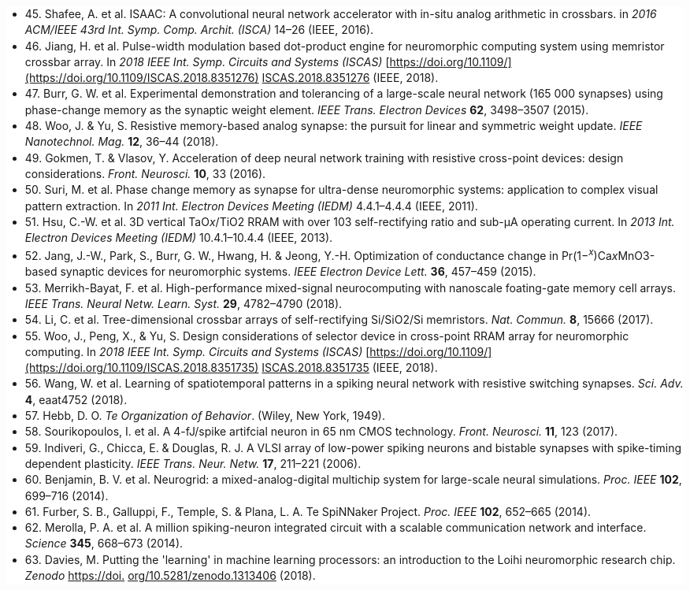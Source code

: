 - <span id="page-12-35"></span>45. Shafee, A. et al. ISAAC: A convolutional neural network accelerator with in-situ analog arithmetic in crossbars. in *2016 ACM/IEEE 43rd Int. Symp. Comp. Archit. (ISCA)* 14–26 (IEEE, 2016).
- <span id="page-12-36"></span>46. Jiang, H. et al. Pulse-width modulation based dot-product engine for neuromorphic computing system using memristor crossbar array. In *2018 IEEE Int. Symp. Circuits and Systems (ISCAS)* [https://doi.org/10.1109/](https://doi.org/10.1109/ISCAS.2018.8351276) [ISCAS.2018.8351276](https://doi.org/10.1109/ISCAS.2018.8351276) (IEEE, 2018).
- <span id="page-12-37"></span>47. Burr, G. W. et al. Experimental demonstration and tolerancing of a large-scale neural network (165 000 synapses) using phase-change memory as the synaptic weight element. *IEEE Trans. Electron Devices* **62**, 3498–3507 (2015).
- <span id="page-12-38"></span>48. Woo, J. & Yu, S. Resistive memory-based analog synapse: the pursuit for linear and symmetric weight update. *IEEE Nanotechnol. Mag.* **12**, 36–44 (2018).
- <span id="page-12-39"></span>49. Gokmen, T. & Vlasov, Y. Acceleration of deep neural network training with resistive cross-point devices: design considerations. *Front. Neurosci.* **10**, 33 (2016).
- <span id="page-12-40"></span>50. Suri, M. et al. Phase change memory as synapse for ultra-dense neuromorphic systems: application to complex visual pattern extraction. In *2011 Int. Electron Devices Meeting (IEDM)* 4.4.1–4.4.4 (IEEE, 2011).
- <span id="page-12-41"></span>51. Hsu, C.-W. et al. 3D vertical TaO*x*/TiO2 RRAM with over 103 self-rectifying ratio and sub-µA operating current. In *2013 Int. Electron Devices Meeting (IEDM)* 10.4.1–10.4.4 (IEEE, 2013).
- <span id="page-12-42"></span>52. Jang, J.-W., Park, S., Burr, G. W., Hwang, H. & Jeong, Y.-H. Optimization of conductance change in Pr(1−*<sup>x</sup>*)Ca*x*MnO3-based synaptic devices for neuromorphic systems. *IEEE Electron Device Lett.* **36**, 457–459 (2015).
- <span id="page-12-43"></span>53. Merrikh-Bayat, F. et al. High-performance mixed-signal neurocomputing with nanoscale foating-gate memory cell arrays. *IEEE Trans. Neural Netw. Learn. Syst.* **29**, 4782–4790 (2018).
- <span id="page-12-44"></span>54. Li, C. et al. Tree-dimensional crossbar arrays of self-rectifying Si/SiO2/Si memristors. *Nat. Commun.* **8**, 15666 (2017).
- <span id="page-12-45"></span>55. Woo, J., Peng, X., & Yu, S. Design considerations of selector device in cross-point RRAM array for neuromorphic computing. In *2018 IEEE Int. Symp. Circuits and Systems (ISCAS)* [https://doi.org/10.1109/](https://doi.org/10.1109/ISCAS.2018.8351735) [ISCAS.2018.8351735](https://doi.org/10.1109/ISCAS.2018.8351735) (IEEE, 2018).
- <span id="page-12-46"></span>56. Wang, W. et al. Learning of spatiotemporal patterns in a spiking neural network with resistive switching synapses. *Sci. Adv.* **4**, eaat4752 (2018).
- <span id="page-12-47"></span>57. Hebb, D. O. *Te Organization of Behavior*. (Wiley, New York, 1949).
- <span id="page-12-48"></span>58. Sourikopoulos, I. et al. A 4-fJ/spike artifcial neuron in 65 nm CMOS technology. *Front. Neurosci.* **11**, 123 (2017).
- <span id="page-12-49"></span>59. Indiveri, G., Chicca, E. & Douglas, R. J. A VLSI array of low-power spiking neurons and bistable synapses with spike-timing dependent plasticity. *IEEE Trans. Neur. Netw.* **17**, 211–221 (2006).
- <span id="page-12-50"></span>60. Benjamin, B. V. et al. Neurogrid: a mixed-analog-digital multichip system for large-scale neural simulations. *Proc. IEEE* **102**, 699–716 (2014).
- <span id="page-12-51"></span>61. Furber, S. B., Galluppi, F., Temple, S. & Plana, L. A. Te SpiNNaker Project. *Proc. IEEE* **102**, 652–665 (2014).
- <span id="page-12-52"></span>62. Merolla, P. A. et al. A million spiking-neuron integrated circuit with a scalable communication network and interface. *Science* **345**, 668–673 (2014).
- <span id="page-12-53"></span>63. Davies, M. Putting the 'learning' in machine learning processors: an introduction to the Loihi neuromorphic research chip. *Zenodo* [https://doi.](https://doi.org/10.5281/zenodo.1313406) [org/10.5281/zenodo.1313406](https://doi.org/10.5281/zenodo.1313406) (2018).
